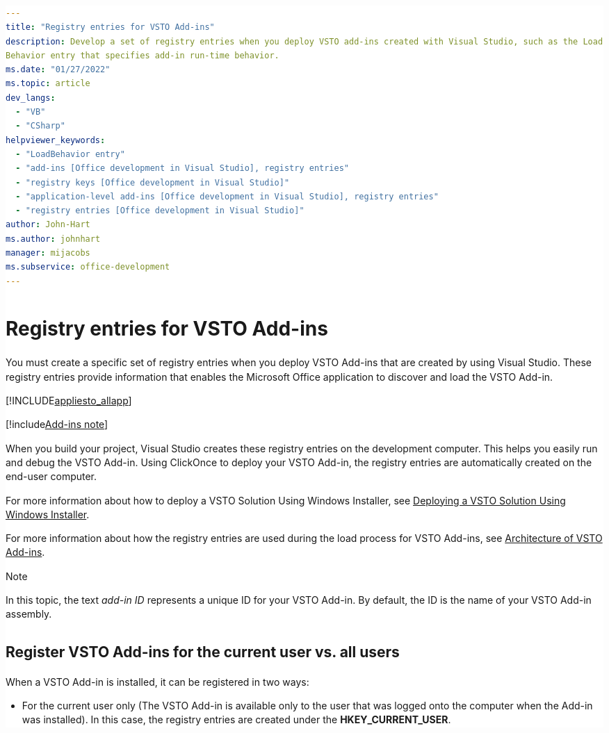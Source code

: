 ```yaml
---
title: "Registry entries for VSTO Add-ins"
description: Develop a set of registry entries when you deploy VSTO add-ins created with Visual Studio, such as the LoadBehavior entry that specifies add-in run-time behavior.
ms.date: "01/27/2022"
ms.topic: article
dev_langs:
  - "VB"
  - "CSharp"
helpviewer_keywords:
  - "LoadBehavior entry"
  - "add-ins [Office development in Visual Studio], registry entries"
  - "registry keys [Office development in Visual Studio]"
  - "application-level add-ins [Office development in Visual Studio], registry entries"
  - "registry entries [Office development in Visual Studio]"
author: John-Hart
ms.author: johnhart
manager: mijacobs
ms.subservice: office-development
---
```

# Registry entries for VSTO Add-ins

  You must create a specific set of registry entries when you deploy VSTO Add-ins that are created by using Visual Studio. These registry entries provide information that enables the Microsoft Office application to discover and load the VSTO Add-in.

 [!INCLUDE[appliesto_allapp](../vsto/includes/appliesto-allapp-md.md)]

[!include[Add-ins note](includes/addinsnote.md)]

 When you build your project, Visual Studio creates these registry entries on the development computer. This helps you easily run and debug the VSTO Add-in. Using ClickOnce to deploy your VSTO Add-in, the registry entries are automatically created on the end-user computer. 

For more information about how to deploy a VSTO Solution Using Windows Installer, see [Deploying a VSTO Solution Using Windows Installer](../vsto/deploying-a-vsto-solution-by-using-windows-installer.md).

 For more information about how the registry entries are used during the load process for VSTO Add-ins, see [Architecture of VSTO Add-ins](../vsto/architecture-of-vsto-add-ins.md).

> [!NOTE]
> In this topic, the text *add-in ID* represents a unique ID for your VSTO Add-in. By default, the ID is the name of your VSTO Add-in assembly.

## Register VSTO Add-ins for the current user vs. all users
 When a VSTO Add-in is installed, it can be registered in two ways:

- For the current user only (The VSTO Add-in is available only to the user that was logged onto the computer when the Add-in was installed). In this case, the registry entries are created under the **HKEY_CURRENT_USER**.

